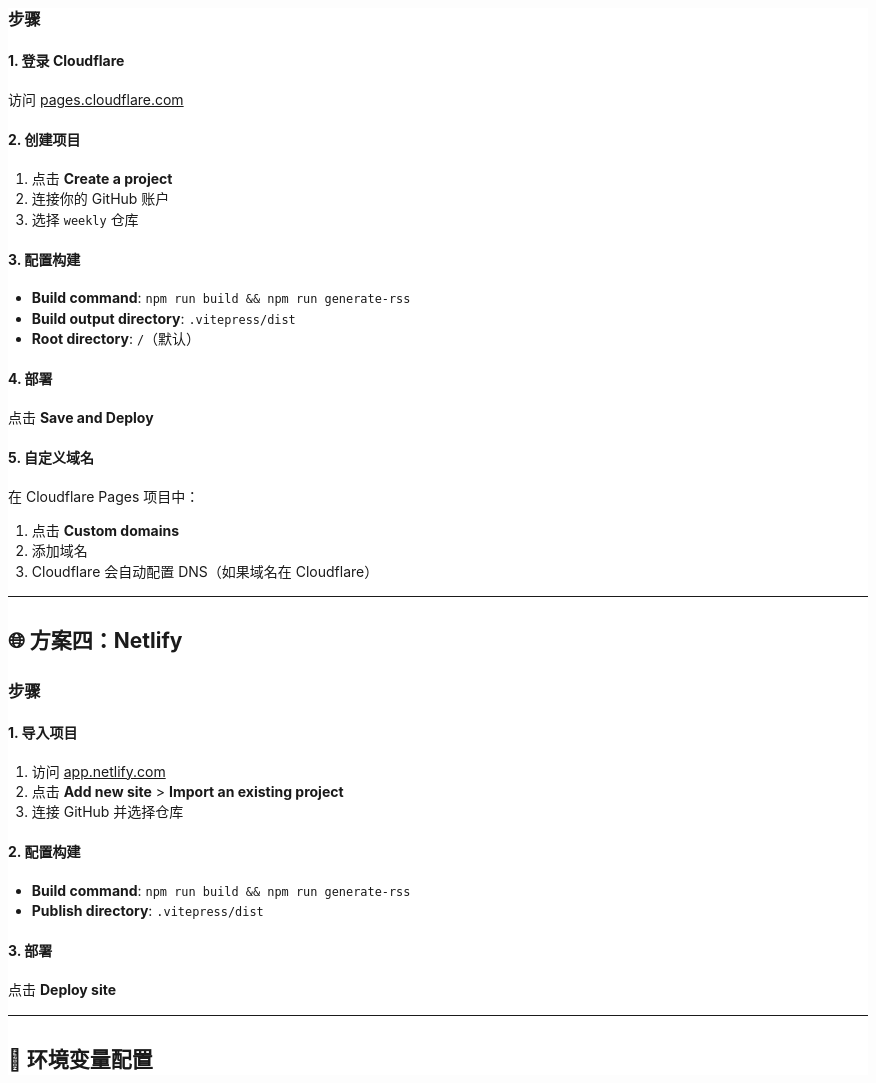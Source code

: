 ### 步骤

#### 1. 登录 Cloudflare

访问 [pages.cloudflare.com](https://pages.cloudflare.com/)

#### 2. 创建项目

1. 点击 **Create a project**
2. 连接你的 GitHub 账户
3. 选择 `weekly` 仓库

#### 3. 配置构建

- **Build command**: `npm run build && npm run generate-rss`
- **Build output directory**: `.vitepress/dist`
- **Root directory**: `/`（默认）

#### 4. 部署

点击 **Save and Deploy**

#### 5. 自定义域名

在 Cloudflare Pages 项目中：
1. 点击 **Custom domains**
2. 添加域名
3. Cloudflare 会自动配置 DNS（如果域名在 Cloudflare）

---

## 🌐 方案四：Netlify

### 步骤

#### 1. 导入项目

1. 访问 [app.netlify.com](https://app.netlify.com/)
2. 点击 **Add new site** > **Import an existing project**
3. 连接 GitHub 并选择仓库

#### 2. 配置构建

- **Build command**: `npm run build && npm run generate-rss`
- **Publish directory**: `.vitepress/dist`

#### 3. 部署

点击 **Deploy site**

---

## 🔧 环境变量配置
